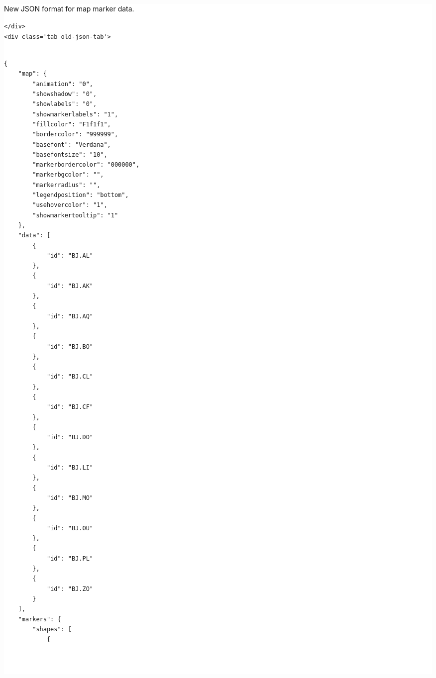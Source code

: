

<p class='text-success'>New JSON format for map marker data.</p>

    </div>
    <div class='tab old-json-tab'>
<pre><code class="language-javascript">
{
    "map": {
        "animation": "0",
        "showshadow": "0",
        "showlabels": "0",
        "showmarkerlabels": "1",
        "fillcolor": "F1f1f1",
        "bordercolor": "999999",
        "basefont": "Verdana",
        "basefontsize": "10",
        "markerbordercolor": "000000",
        "markerbgcolor": "",
        "markerradius": "",
        "legendposition": "bottom",
        "usehovercolor": "1",
        "showmarkertooltip": "1"
    },
    "data": [
        {
            "id": "BJ.AL"
        },
        {
            "id": "BJ.AK"
        },
        {
            "id": "BJ.AQ"
        },
        {
            "id": "BJ.BO"
        },
        {
            "id": "BJ.CL"
        },
        {
            "id": "BJ.CF"
        },
        {
            "id": "BJ.DO"
        },
        {
            "id": "BJ.LI"
        },
        {
            "id": "BJ.MO"
        },
        {
            "id": "BJ.OU"
        },
        {
            "id": "BJ.PL"
        },
        {
            "id": "BJ.ZO"
        }
    ],
    "markers": {
        "shapes": [
            {